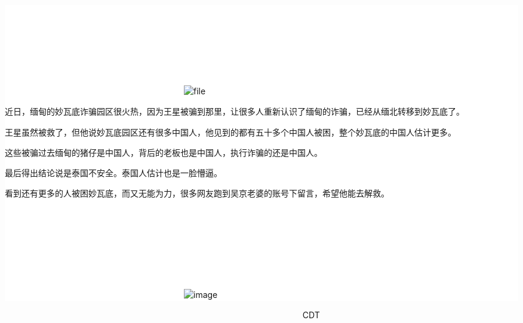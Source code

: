<p><img decoding="async" src="data:image/svg+xml,%3Csvg%20xmlns='http://www.w3.org/2000/svg'%20viewBox='0%200%200%200'%3E%3C/svg%3E" alt="file" data-lazy-src="https://chinadigitaltimes.net/chinese/files/2025/01/image-1736594679351.png"><noscript><img decoding="async" src="https://chinadigitaltimes.net/chinese/files/2025/01/image-1736594679351.png" alt="file"></noscript></p><p>近日，缅甸的妙瓦底诈骗园区很火热，因为王星被骗到那里，让很多人重新认识了缅甸的诈骗，已经从缅北转移到妙瓦底了。</p><p>王星虽然被救了，但他说妙瓦底园区还有很多中国人，他见到的都有五十多个中国人被困，整个妙瓦底的中国人估计更多。</p><p>这些被骗过去缅甸的猪仔是中国人，背后的老板也是中国人，执行诈骗的还是中国人。</p><p>最后得出结论说是泰国不安全。泰国人估计也是一脸懵逼。</p><p>看到还有更多的人被困妙瓦底，而又无能为力，很多网友跑到吴京老婆的账号下留言，希望他能去解救。</p><p><img decoding="async" src="data:image/svg+xml,%3Csvg%20xmlns='http://www.w3.org/2000/svg'%20viewBox='0%200%200%200'%3E%3C/svg%3E" alt="image" data-lazy-src="https://chinadigitaltimes.net/chinese/files/2025/01/post-714867-678255fad8fec."><noscript><img decoding="async" src="https://chinadigitaltimes.net/chinese/files/2025/01/post-714867-678255fad8fec." alt="image"></noscript></p><div style="width:42%;float:right;padding-left:20px;"><div class="su-spoiler su-spoiler-style-fancy su-spoiler-icon-chevron-circle" data-scroll-offset="0" data-anchor-in-url="no"><div class="su-spoiler-title" tabindex="0" role="button"><span class="su-spoiler-icon"></span>CDT